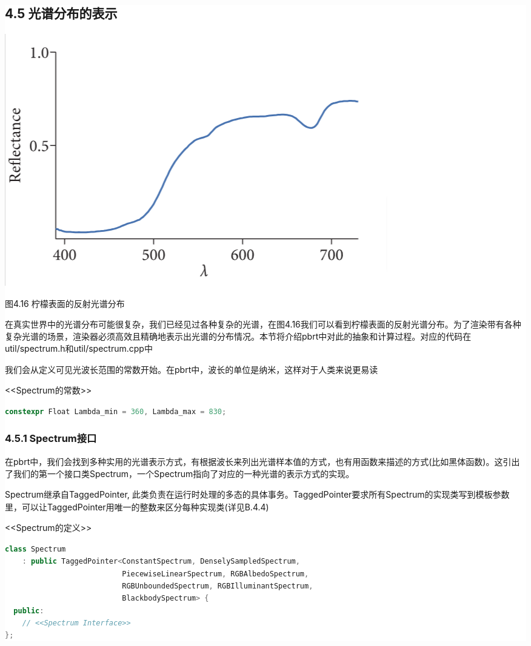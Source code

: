 ## 4.5 光谱分布的表示

![图4.16](img/fg4_16.png)

图4.16 柠檬表面的反射光谱分布

在真实世界中的光谱分布可能很复杂，我们已经见过各种复杂的光谱，在图4.16我们可以看到柠檬表面的反射光谱分布。为了渲染带有各种复杂光谱的场景，渲染器必须高效且精确地表示出光谱的分布情况。本节将介绍pbrt中对此的抽象和计算过程。对应的代码在util/spectrum.h和util/spectrum.cpp中

我们会从定义可见光波长范围的常数开始。在pbrt中，波长的单位是纳米，这样对于人类来说更易读

<<Spectrum的常数>>

```c++
constexpr Float Lambda_min = 360, Lambda_max = 830;
```

### 4.5.1 Spectrum接口

在pbrt中，我们会找到多种实用的光谱表示方式，有根据波长来列出光谱样本值的方式，也有用函数来描述的方式(比如黑体函数)。这引出了我们的第一个接口类Spectrum，一个Spectrum指向了对应的一种光谱的表示方式的实现。

Spectrum继承自TaggedPointer, 此类负责在运行时处理的多态的具体事务。TaggedPointer要求所有Spectrum的实现类写到模板参数里，可以让TaggedPointer用唯一的整数来区分每种实现类(详见B.4.4)

<<Spectrum的定义>>

```c++
class Spectrum
    : public TaggedPointer<ConstantSpectrum, DenselySampledSpectrum,
                           PiecewiseLinearSpectrum, RGBAlbedoSpectrum,
                           RGBUnboundedSpectrum, RGBIlluminantSpectrum,
                           BlackbodySpectrum> {
  public:
    // <<Spectrum Interface>> 
};
```
